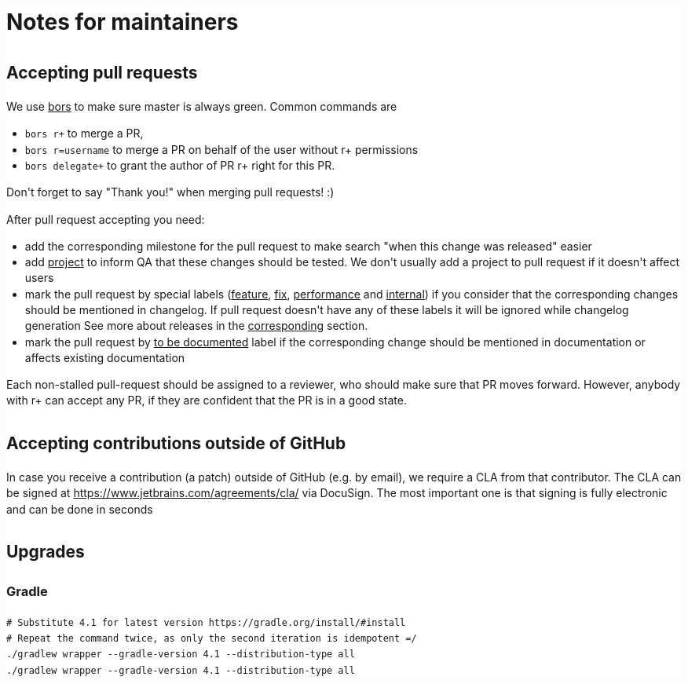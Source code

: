 # Notes for maintainers

## Accepting pull requests

We use [bors](https://bors.tech/) to make sure master is always green. Common commands are

* `bors r+` to merge a PR,
* `bors r=username` to merge a PR on behalf of the user without r+ permissions
* `bors delegate+` to grant the author of PR r+ right for this PR. 

Don't forget to say "Thank you!" when merging pull requests! :)

After pull request accepting you need:
* add the corresponding milestone for the pull request to make search "when this change was released" easier
* add [project](https://github.com/intellij-rust/intellij-rust/projects) to inform QA 
that these changes should be tested. We don't usually add a project to pull request if it doesn't affect users
* mark the pull request by special labels ([feature](https://github.com/intellij-rust/intellij-rust/pulls?q=is%3Apr+label%3Afeature), 
[fix](https://github.com/intellij-rust/intellij-rust/pulls?q=is%3Apr+label%3Afix),
[performance](https://github.com/intellij-rust/intellij-rust/pulls?q=is%3Apr+label%3Aperformance) and 
[internal](https://github.com/intellij-rust/intellij-rust/pulls?q=is%3Apr+label%3Ainternal)) if you consider
that the corresponding changes should be mentioned in changelog.
If pull request doesn't have any of these labels it will be ignored while changelog generation
See more about releases in the [corresponding](#Releases) section.
* mark the pull request by [to be documented](https://github.com/intellij-rust/intellij-rust/labels/to%20be%20documented) label
if the corresponding change should be mentioned in documentation or affects existing documentation


Each non-stalled pull-request should be assigned to a reviewer, who should make
sure that PR moves forward. However, anybody with r+ can accept any PR, if
they are confident that the PR is in a good state.

## Accepting contributions outside of GitHub

In case you receive a contribution (a patch) outside of GitHub (e.g. by email),
we require a CLA from that contributor. The CLA can be signed at 
https://www.jetbrains.com/agreements/cla/ via DocuSign. The most important one 
is that signing is fully electronic and can be done in seconds


## Upgrades

### Gradle

```
# Substitute 4.1 for latest version https://gradle.org/install/#install
# Repeat the command twice, as only the second iteration is idempotent =/ 
./gradlew wrapper --gradle-version 4.1 --distribution-type all
./gradlew wrapper --gradle-version 4.1 --distribution-type all
```
